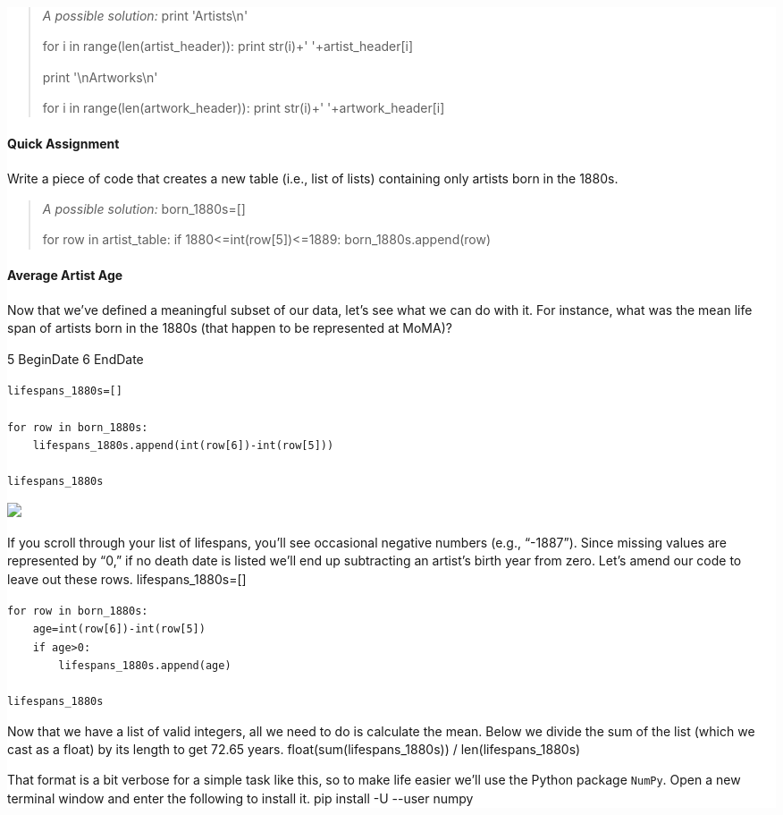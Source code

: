 > _A possible solution:_
> 	print 'Artists\n'
> 	
> 	for i in  range(len(artist_header)):
> 	      print str(i)+' '+artist_header[i]
> 	
> 	print '\nArtworks\n'
> 	        
> 	for i in  range(len(artwork_header)):
> 	      print str(i)+' '+artwork_header[i]

#### Quick Assignment
Write a piece of code that creates a new table (i.e., list of lists) containing only artists born in the 1880s.

> _A possible solution:_
> 	born_1880s=[]
> 	 
> 	for row in artist_table:
> 	    if 1880<=int(row[5])<=1889:
> 	        born_1880s.append(row)


#### Average Artist Age
Now that we’ve defined a meaningful subset of our data, let’s see what we can do with it. For instance, what was the mean life span of artists born in the 1880s (that happen to be represented at MoMA)?

5 BeginDate
6 EndDate

	lifespans_1880s=[]
	
	for row in born_1880s:
	    lifespans_1880s.append(int(row[6])-int(row[5]))
	
	lifespans_1880s
![](DraggedImage-1.png)

If you scroll through your list of lifespans, you’ll see occasional negative numbers (e.g., “-1887”). Since missing values are represented by “0,” if no death date is listed we’ll end up subtracting an artist’s birth year from zero. Let’s amend our code to leave out these rows.
	lifespans_1880s=[]
	
	for row in born_1880s:
	    age=int(row[6])-int(row[5])
	    if age>0:
	        lifespans_1880s.append(age)
	
	lifespans_1880s

Now that we have a list of valid integers, all we need to do is calculate the mean. Below we divide the sum of the list (which we cast as a float) by its length to get 72.65 years.
	float(sum(lifespans_1880s)) / len(lifespans_1880s)

That format is a bit verbose for a simple task like this, so to make life easier we’ll use the Python package `NumPy`. Open a new terminal window and enter the following to install it.
	pip install -U --user numpy
